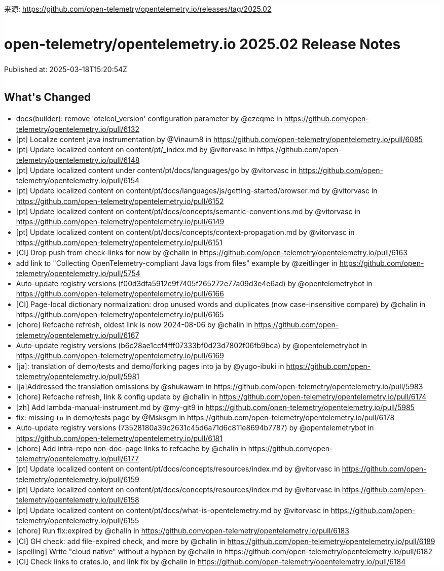 来源: https://github.com/open-telemetry/opentelemetry.io/releases/tag/2025.02

# open-telemetry/opentelemetry.io 2025.02 Release Notes

Published at: 2025-03-18T15:20:54Z

## What's Changed
* docs(builder): remove 'otelcol_version' configuration parameter by @ezeqme in https://github.com/open-telemetry/opentelemetry.io/pull/6132
* [pt] Localize content java instrumentation by @Vinaum8 in https://github.com/open-telemetry/opentelemetry.io/pull/6085
* [pt] Update localized content on content/pt/_index.md by @vitorvasc in https://github.com/open-telemetry/opentelemetry.io/pull/6148
* [pt] Update localized content under content/pt/docs/languages/go by @vitorvasc in https://github.com/open-telemetry/opentelemetry.io/pull/6154
* [pt] Update localized content on content/pt/docs/languages/js/getting-started/browser.md by @vitorvasc in https://github.com/open-telemetry/opentelemetry.io/pull/6152
* [pt] Update localized content on content/pt/docs/concepts/semantic-conventions.md by @vitorvasc in https://github.com/open-telemetry/opentelemetry.io/pull/6149
* [pt] Update localized content on content/pt/docs/concepts/context-propagation.md by @vitorvasc in https://github.com/open-telemetry/opentelemetry.io/pull/6151
* [CI] Drop push from check-links for now by @chalin in https://github.com/open-telemetry/opentelemetry.io/pull/6163
* add link to "Collecting OpenTelemetry-compliant Java logs from files" example by @zeitlinger in https://github.com/open-telemetry/opentelemetry.io/pull/5754
* Auto-update registry versions (f00d3dfa5912e9f7405f265272e77a09d3e4e6ad) by @opentelemetrybot in https://github.com/open-telemetry/opentelemetry.io/pull/6166
* [CI] Page-local dictionary normalization: drop unused words and duplicates (now case-insensitive compare) by @chalin in https://github.com/open-telemetry/opentelemetry.io/pull/6165
* [chore] Refcache refresh, oldest link is now 2024-08-06 by @chalin in https://github.com/open-telemetry/opentelemetry.io/pull/6167
* Auto-update registry versions (b6c28ae1ccf4fff07333bf0d23d7802f06fb9bca) by @opentelemetrybot in https://github.com/open-telemetry/opentelemetry.io/pull/6169
* [ja]: translation of demo/tests and demo/forking pages into ja by @yugo-ibuki in https://github.com/open-telemetry/opentelemetry.io/pull/5981
* [ja]Addressed the translation omissions by @shukawam in https://github.com/open-telemetry/opentelemetry.io/pull/5983
* [chore] Refcache refresh, link & config update by @chalin in https://github.com/open-telemetry/opentelemetry.io/pull/6174
* [zh] Add lambda-manual-instrument.md by @my-git9 in https://github.com/open-telemetry/opentelemetry.io/pull/5985
* fix: missing `to` in demo/tests page by @Msksgm in https://github.com/open-telemetry/opentelemetry.io/pull/6178
* Auto-update registry versions (73528180a39c2631c45d6a71d6c811e8694b7787) by @opentelemetrybot in https://github.com/open-telemetry/opentelemetry.io/pull/6181
* [chore] Add intra-repo non-doc-page links to refcache by @chalin in https://github.com/open-telemetry/opentelemetry.io/pull/6177
* [pt] Update localized content on content/pt/docs/concepts/resources/index.md by @vitorvasc in https://github.com/open-telemetry/opentelemetry.io/pull/6159
* [pt] Update localized content on content/pt/docs/concepts/resources/index.md by @vitorvasc in https://github.com/open-telemetry/opentelemetry.io/pull/6158
* [pt] Update localized content on content/pt/docs/what-is-opentelemetry.md by @vitorvasc in https://github.com/open-telemetry/opentelemetry.io/pull/6155
* [chore] Run fix:expired by @chalin in https://github.com/open-telemetry/opentelemetry.io/pull/6183
* [CI] GH check: add file-expired check, and more by @chalin in https://github.com/open-telemetry/opentelemetry.io/pull/6189
* [spelling] Write "cloud native" without a hyphen by @chalin in https://github.com/open-telemetry/opentelemetry.io/pull/6182
* [CI] Check links to crates.io, and link fix by @chalin in https://github.com/open-telemetry/opentelemetry.io/pull/6184